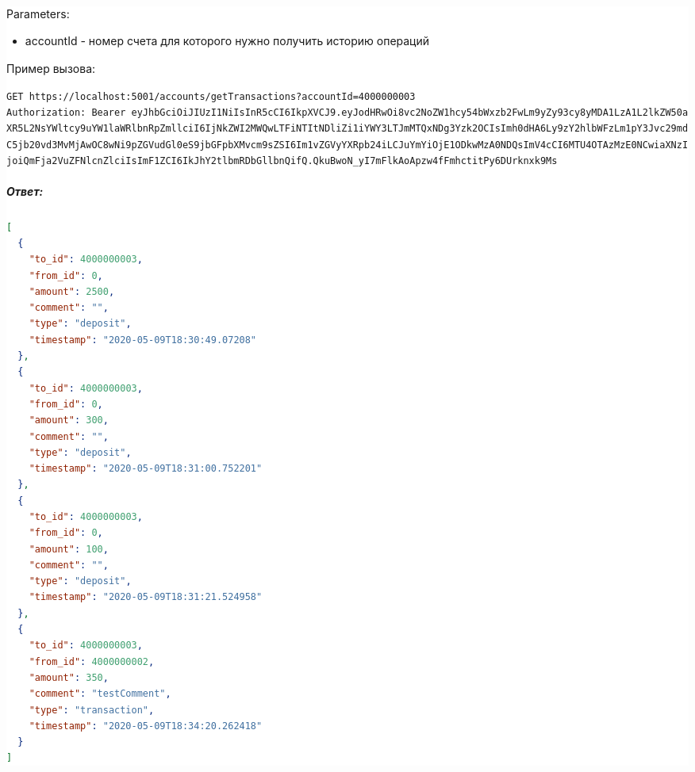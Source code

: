Parameters:
- accountId - номер счета для которого нужно получить историю операций


Пример вызова:
```
GET https://localhost:5001/accounts/getTransactions?accountId=4000000003
Authorization: Bearer eyJhbGciOiJIUzI1NiIsInR5cCI6IkpXVCJ9.eyJodHRwOi8vc2NoZW1hcy54bWxzb2FwLm9yZy93cy8yMDA1LzA1L2lkZW50aXR5L2NsYWltcy9uYW1laWRlbnRpZmllciI6IjNkZWI2MWQwLTFiNTItNDliZi1iYWY3LTJmMTQxNDg3Yzk2OCIsImh0dHA6Ly9zY2hlbWFzLm1pY3Jvc29mdC5jb20vd3MvMjAwOC8wNi9pZGVudGl0eS9jbGFpbXMvcm9sZSI6Im1vZGVyYXRpb24iLCJuYmYiOjE1ODkwMzA0NDQsImV4cCI6MTU4OTAzMzE0NCwiaXNzIjoiQmFja2VuZFNlcnZlciIsImF1ZCI6IkJhY2tlbmRDbGllbnQifQ.QkuBwoN_yI7mFlkAoApzw4fFmhctitPy6DUrknxk9Ms
```
##### Ответ:
```json
[
  {
    "to_id": 4000000003,
    "from_id": 0,
    "amount": 2500,
    "comment": "",
    "type": "deposit",
    "timestamp": "2020-05-09T18:30:49.07208"
  },
  {
    "to_id": 4000000003,
    "from_id": 0,
    "amount": 300,
    "comment": "",
    "type": "deposit",
    "timestamp": "2020-05-09T18:31:00.752201"
  },
  {
    "to_id": 4000000003,
    "from_id": 0,
    "amount": 100,
    "comment": "",
    "type": "deposit",
    "timestamp": "2020-05-09T18:31:21.524958"
  },
  {
    "to_id": 4000000003,
    "from_id": 4000000002,
    "amount": 350,
    "comment": "testComment",
    "type": "transaction",
    "timestamp": "2020-05-09T18:34:20.262418"
  }
]
```


